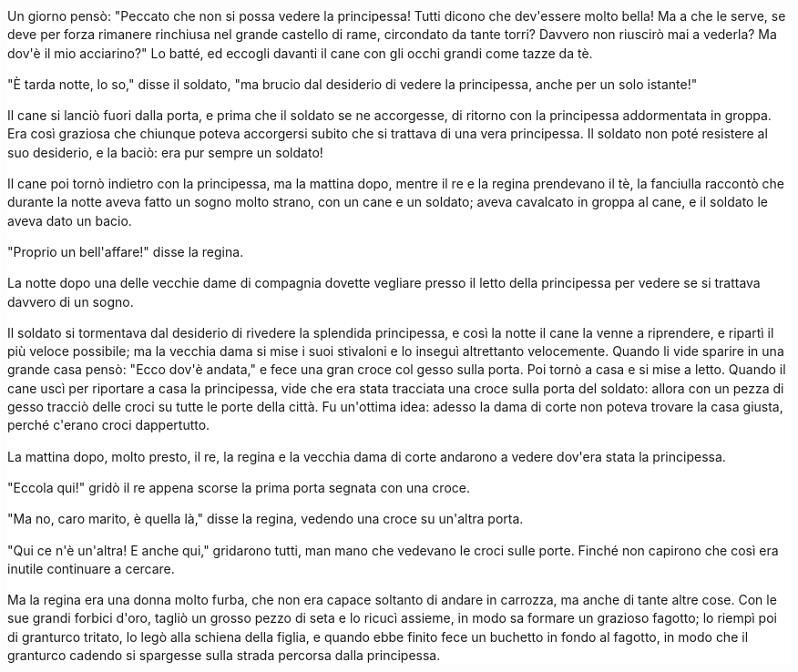 Un giorno pensò: "Peccato che non si possa vedere la principessa! Tutti
dicono che dev'essere molto bella! Ma a che le serve, se deve per forza
rimanere rinchiusa nel grande castello di rame, circondato da tante
torri? Davvero non riuscirò mai a vederla? Ma dov'è il mio acciarino?"
Lo batté, ed eccogli davanti il cane con gli occhi grandi come tazze da
tè.

"È tarda notte, lo so," disse il soldato, "ma brucio dal desiderio di
vedere la principessa, anche per un solo istante!"

Il cane si lanciò fuori dalla porta, e prima che il soldato se ne
accorgesse, di ritorno con la principessa addormentata in groppa. Era
così graziosa che chiunque poteva accorgersi subito che si trattava di
una vera principessa. Il soldato non poté resistere al suo desiderio, e
la baciò: era pur sempre un soldato!

Il cane poi tornò indietro con la principessa, ma la mattina dopo,
mentre il re e la regina prendevano il tè, la fanciulla raccontò che
durante la notte aveva fatto un sogno molto strano, con un cane e un
soldato; aveva cavalcato in groppa al cane, e il soldato le aveva dato
un bacio.

"Proprio un bell'affare!" disse la regina.

La notte dopo una delle vecchie dame di compagnia dovette vegliare
presso il letto della principessa per vedere se si trattava davvero di
un sogno.

Il soldato si tormentava dal desiderio di rivedere la splendida
principessa, e così la notte il cane la venne a riprendere, e ripartì il
più veloce possibile; ma la vecchia dama si mise i suoi stivaloni e lo
inseguì altrettanto velocemente. Quando li vide sparire in una grande
casa pensò: "Ecco dov'è andata," e fece una gran croce col gesso
sulla porta. Poi tornò a casa e si mise a letto. Quando il cane uscì per
riportare a casa la principessa, vide che era stata tracciata una croce
sulla porta del soldato: allora con un pezza di gesso tracciò delle
croci su tutte le porte della città. Fu un'ottima idea: adesso la dama
di corte non poteva trovare la casa giusta, perché c'erano croci
dappertutto.

La mattina dopo, molto presto, il re, la regina e la vecchia dama di
corte andarono a vedere dov'era stata la principessa.

"Eccola qui!" gridò il re appena scorse la prima porta segnata con una
croce.

"Ma no, caro marito, è quella là," disse la regina, vedendo una croce
su un'altra porta.

"Qui ce n'è un'altra! E anche qui," gridarono tutti, man mano che
vedevano le croci sulle porte. Finché non capirono che così era inutile
continuare a cercare.

Ma la regina era una donna molto furba, che non era capace soltanto di
andare in carrozza, ma anche di tante altre cose. Con le sue grandi
forbici d'oro, tagliò un grosso pezzo di seta e lo ricucì assieme, in
modo sa formare un grazioso fagotto; lo riempì poi di granturco tritato,
lo legò alla schiena della figlia, e quando ebbe finito fece un buchetto
in fondo al fagotto, in modo che il granturco cadendo si spargesse sulla
strada percorsa dalla principessa.
